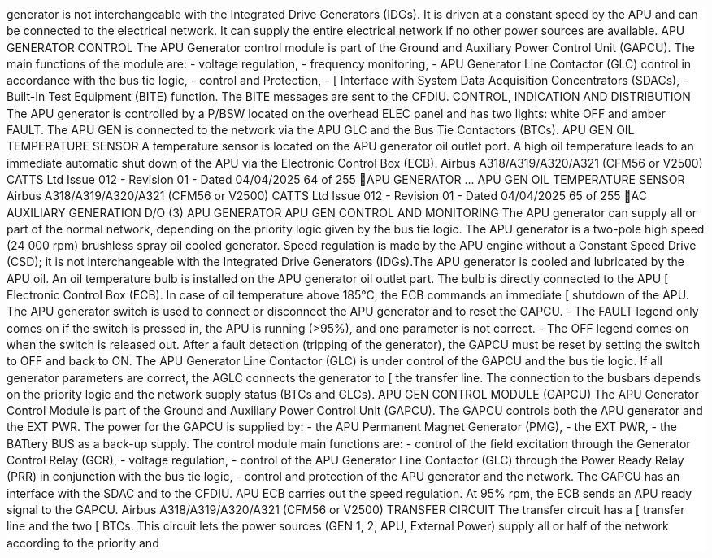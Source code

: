 generator is not interchangeable with the Integrated Drive Generators
(IDGs). It is driven at a constant speed by the APU and can be connected
to the electrical network. It can supply the entire electrical network
if no other power sources are available.
APU GENERATOR CONTROL The APU Generator control module is part of the
Ground and Auxiliary Power Control Unit (GAPCU). The main functions of
the module are: - voltage regulation, - frequency monitoring, - APU
Generator Line Contactor (GLC) control in accordance with the bus tie
logic, - control and Protection, - \[ Interface with System Data
Acquisition Concentrators (SDACs), - Built-In Test Equipment (BITE)
function. The BITE messages are sent to the CFDIU.
CONTROL, INDICATION AND DISTRIBUTION The APU generator is controlled by
a P/BSW located on the overhead ELEC panel and has two lights: white OFF
and amber FAULT. The APU GEN is connected to the network via the APU GLC
and the Bus Tie Contactors (BTCs).
APU GEN OIL TEMPERATURE SENSOR A temperature sensor is located on the
APU generator oil outlet port. A high oil temperature leads to an
immediate automatic shut down of the APU via the Electronic Control Box
(ECB).
Airbus A318/A319/A320/A321 (CFM56 or V2500)
CATTS Ltd
Issue 012 - Revision 01 - Dated 04/04/2025 64 of 255
APU GENERATOR ... APU GEN OIL TEMPERATURE SENSOR
Airbus A318/A319/A320/A321 (CFM56 or V2500)
CATTS Ltd
Issue 012 - Revision 01 - Dated 04/04/2025 65 of 255
AC AUXILIARY GENERATION D/O (3) APU GENERATOR
APU GEN CONTROL AND MONITORING
The APU generator can supply all or part of the normal network,
depending on the priority logic given by the bus tie logic. The APU
generator is a two-pole high speed (24 000 rpm) brushless spray oil
cooled generator. Speed regulation is made by the APU engine without a
Constant Speed Drive (CSD); it is not interchangeable with the
Integrated Drive Generators (IDGs).The APU generator is cooled and
lubricated by the APU oil. An oil temperature bulb is installed on the
APU generator oil outlet part. The bulb is directly connected to the APU
\[ Electronic Control Box (ECB). In case of oil temperature above 185°C,
the ECB commands an immediate \[ shutdown of the APU.
The APU generator switch is used to connect or disconnect the APU
generator and to reset the GAPCU. - The FAULT legend only comes on if
the switch is pressed in, the APU is running (\>95%), and one parameter
is not correct. - The OFF legend comes on when the switch is released
out. After a fault detection (tripping of the generator), the GAPCU must
be reset by setting the switch to OFF and back to ON. The APU Generator
Line Contactor (GLC) is under control of the GAPCU and the bus tie
logic. If all generator parameters are correct, the AGLC connects the
generator to \[ the transfer line. The connection to the busbars depends
on the priority logic and the network supply status (BTCs and GLCs).
APU GEN CONTROL MODULE (GAPCU) The APU Generator Control Module is part
of the Ground and Auxiliary Power Control Unit (GAPCU). The GAPCU
controls both the APU generator and the EXT PWR. The power for the GAPCU
is supplied by: - the APU Permanent Magnet Generator (PMG), - the EXT
PWR, - the BATtery BUS as a back-up supply. The control module main
functions are: - control of the field excitation through the Generator
Control Relay (GCR), - voltage regulation, - control of the APU
Generator Line Contactor (GLC) through the Power Ready Relay (PRR) in
conjunction with the bus tie logic, - control and protection of the APU
generator and the network. The GAPCU has an interface with the SDAC and
to the CFDIU. APU ECB carries out the speed regulation. At 95% rpm, the
ECB sends an APU ready signal to the GAPCU.
Airbus A318/A319/A320/A321 (CFM56 or V2500)
TRANSFER CIRCUIT The transfer circuit has a \[ transfer line and the two
\[ BTCs. This circuit lets the power sources (GEN 1, 2, APU, External
Power) supply all or half of the network according to the priority and